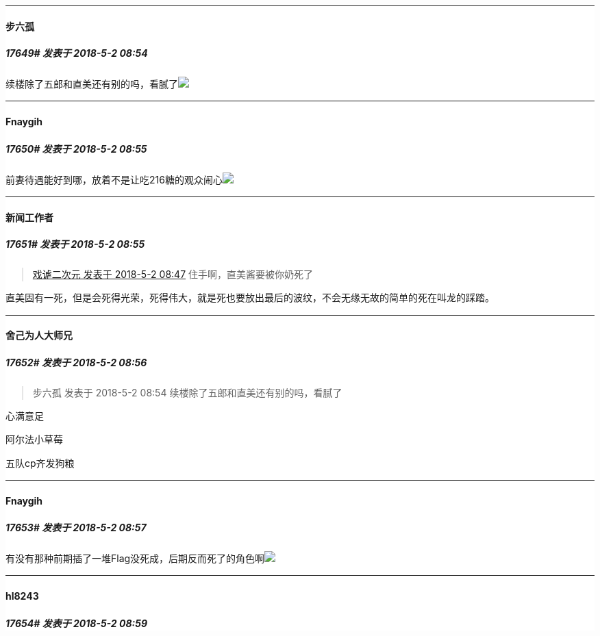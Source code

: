 
-----

####  步六孤  
##### 17649#       发表于 2018-5-2 08:54


续楼除了五郎和直美还有别的吗，看腻了<img src="https://static.saraba1st.com/image/smiley/face2017/152.png" referrerpolicy="no-referrer">


-----

####  Fnaygih  
##### 17650#       发表于 2018-5-2 08:55


前妻待遇能好到哪，放着不是让吃216糖的观众闹心<img src="https://static.saraba1st.com/image/smiley/face2017/034.png" referrerpolicy="no-referrer">


-----

####  新闻工作者  
##### 17651#       发表于 2018-5-2 08:55


<blockquote><a href="httphttps://bbs.saraba1st.com/2b/forum.php?mod=redirect&amp;goto=findpost&amp;pid=39445732&amp;ptid=1636434" target="_blank">戏谑二次元 发表于 2018-5-2 08:47</a>
住手啊，直美酱要被你奶死了</blockquote>
直美固有一死，但是会死得光荣，死得伟大，就是死也要放出最后的波纹，不会无缘无故的简单的死在叫龙的踩踏。


-----

####  舍己为人大师兄  
##### 17652#       发表于 2018-5-2 08:56


<blockquote>步六孤 发表于 2018-5-2 08:54
续楼除了五郎和直美还有别的吗，看腻了</blockquote>
心满意足

阿尔法小草莓

五队cp齐发狗粮


-----

####  Fnaygih  
##### 17653#       发表于 2018-5-2 08:57


有没有那种前期插了一堆Flag没死成，后期反而死了的角色啊<img src="https://static.saraba1st.com/image/smiley/face2017/034.png" referrerpolicy="no-referrer">


-----

####  hl8243  
##### 17654#       发表于 2018-5-2 08:59
